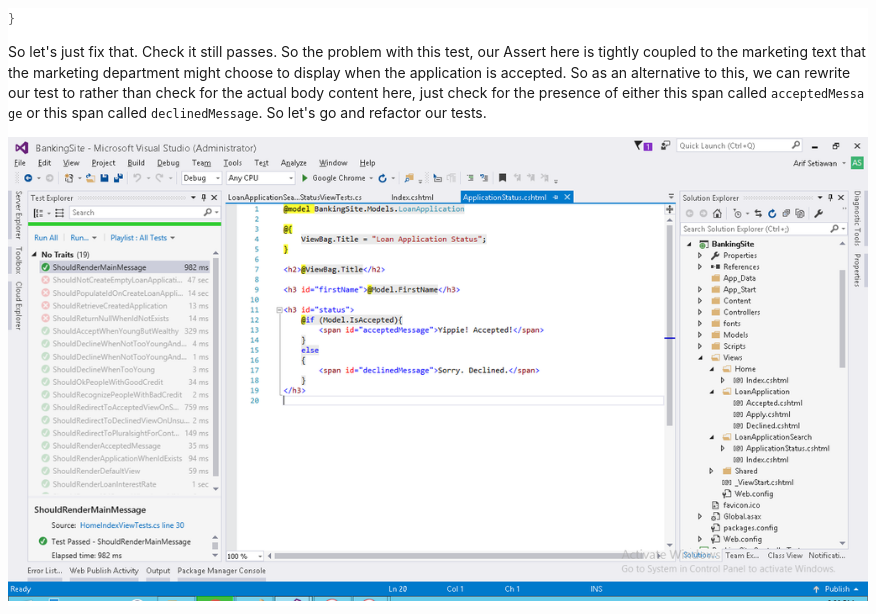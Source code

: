 ```cs
}
```

So let's just fix that. Check it still passes. So the problem with this test, our Assert here is tightly coupled to the marketing text that the marketing department might choose to display when the application is accepted. So as an alternative to this, we can rewrite our test to rather than check for the actual body content here, just check for the presence of either this span called `acceptedMessage` or this span called `declinedMessage`. So let's go and refactor our tests.

![](/images/w11d1-12.png)
